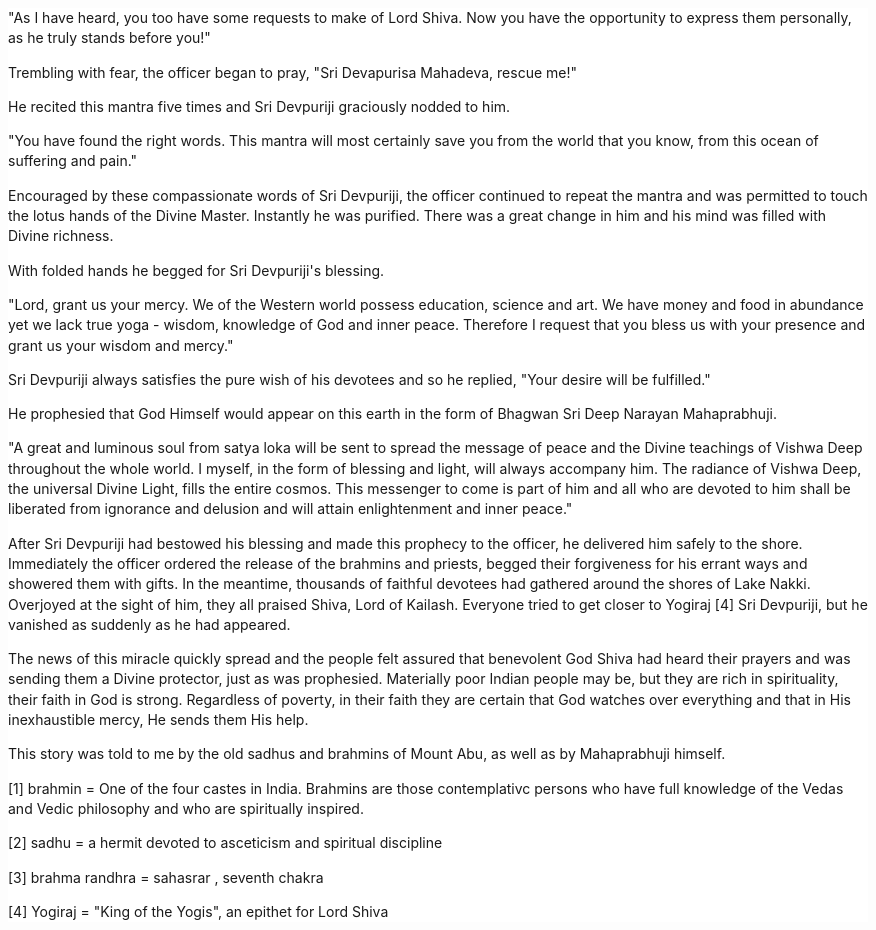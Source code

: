 "As I have heard, you too have some requests to make of Lord Shiva. Now you have the opportunity to express them personally, as he truly stands before you!"

Trembling with fear, the officer began to pray, "Sri Devapurisa Mahadeva, rescue me!"

He recited this mantra five times and Sri Devpuriji graciously nodded to him.

"You have found the right words. This mantra will most certainly save you from the world that you know, from this ocean of suffering and pain."

Encouraged by these compassionate words of Sri Devpuriji, the officer continued to repeat the mantra and was permitted to touch the lotus hands of the Divine Master. Instantly he was purified. There was a great change in him and his mind was filled with Divine richness.

With folded hands he begged for Sri Devpuriji's blessing.

"Lord, grant us your mercy. We of the Western world possess education, science and art. We have money and food in abundance yet we lack true yoga - wisdom, knowledge of God and inner peace. Therefore I request that you bless us with your presence and grant us your wisdom and mercy."

Sri Devpuriji always satisfies the pure wish of his devotees and so he replied, "Your desire will be fulfilled."

He prophesied that God Himself would appear on this earth in the form of Bhagwan Sri Deep Narayan Mahaprabhuji.

"A great and luminous soul from satya loka will be sent to spread the message of peace and the Divine teachings of Vishwa Deep throughout the whole world. I myself, in the form of blessing and light, will always accompany him. The radiance of Vishwa Deep, the universal Divine Light, fills the entire cosmos. This messenger to come is part of him and all who are devoted to him shall be liberated from ignorance and delusion and will attain enlightenment and inner peace."

After Sri Devpuriji had bestowed his blessing and made this prophecy to the officer, he delivered him safely to the shore. Immediately the officer ordered the release of the brahmins and priests, begged their forgiveness for his errant ways and showered them with gifts. In the meantime, thousands of faithful devotees had gathered around the shores of Lake Nakki. Overjoyed at the sight of him, they all praised Shiva, Lord of Kailash. Everyone tried to get closer to Yogiraj [4] Sri Devpuriji, but he vanished as suddenly as he had appeared.

The news of this miracle quickly spread and the people felt assured that benevolent God Shiva had heard their prayers and was sending them a Divine protector, just as was prophesied. Materially poor Indian people may be, but they are rich in spirituality, their faith in God is strong. Regardless of poverty, in their faith they are certain that God watches over everything and that in His inexhaustible mercy, He sends them His help.

This story was told to me by the old sadhus and brahmins of Mount Abu, as well as by Mahaprabhuji himself.



[1] brahmin = One of the four castes in India. Brahmins are those contemplativc persons who have full knowledge of the Vedas and Vedic philosophy and who are spiritually inspired.

[2] sadhu = a hermit devoted to asceticism and spiritual discipline

[3] brahma randhra = sahasrar , seventh chakra

[4] Yogiraj = "King of the Yogis", an epithet for Lord Shiva

